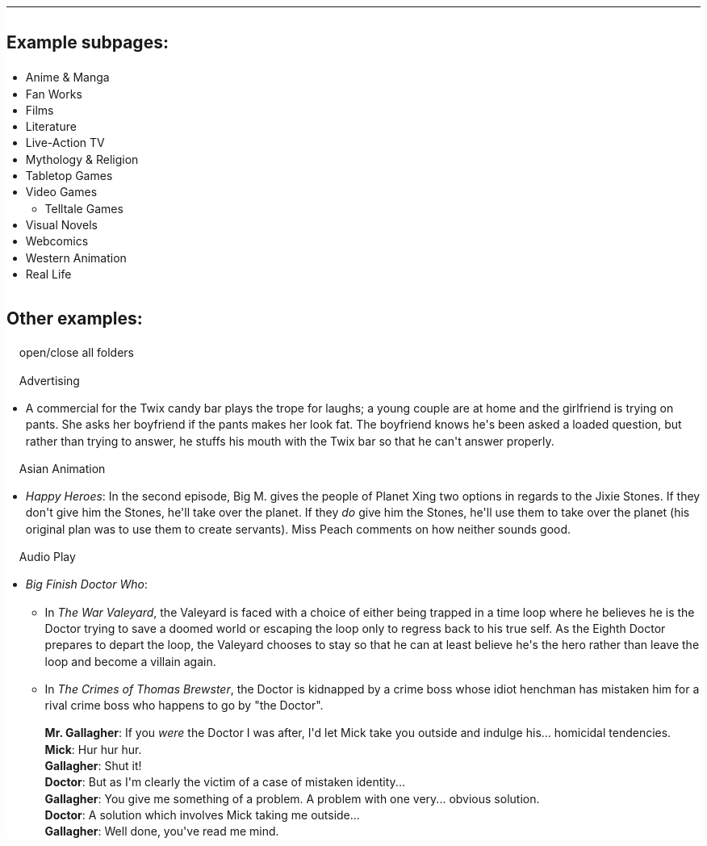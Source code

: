 ___

## Example subpages:

-   Anime & Manga
-   Fan Works
-   Films
-   Literature
-   Live-Action TV
-   Mythology & Religion
-   Tabletop Games
-   Video Games
    -   Telltale Games
-   Visual Novels
-   Webcomics
-   Western Animation
-   Real Life

## Other examples:

    open/close all folders 

    Advertising 

-   A commercial for the Twix candy bar plays the trope for laughs; a young couple are at home and the girlfriend is trying on pants. She asks her boyfriend if the pants makes her look fat. The boyfriend knows he's been asked a loaded question, but rather than trying to answer, he stuffs his mouth with the Twix bar so that he can't answer properly.

    Asian Animation 

-   _Happy Heroes_: In the second episode, Big M. gives the people of Planet Xing two options in regards to the Jixie Stones. If they don't give him the Stones, he'll take over the planet. If they _do_ give him the Stones, he'll use them to take over the planet (his original plan was to use them to create servants). Miss Peach comments on how neither sounds good.

    Audio Play 

-   _Big Finish Doctor Who_:
    -   In _The War Valeyard_, the Valeyard is faced with a choice of either being trapped in a time loop where he believes he is the Doctor trying to save a doomed world or escaping the loop only to regress back to his true self. As the Eighth Doctor prepares to depart the loop, the Valeyard chooses to stay so that he can at least believe he's the hero rather than leave the loop and become a villain again.
    -   In _The Crimes of Thomas Brewster_, the Doctor is kidnapped by a crime boss whose idiot henchman has mistaken him for a rival crime boss who happens to go by "the Doctor".
        
        **Mr. Gallagher**: If you _were_ the Doctor I was after, I'd let Mick take you outside and indulge his... homicidal tendencies.  
        **Mick**: Hur hur hur.  
        **Gallagher**: Shut it!  
        **Doctor**: But as I'm clearly the victim of a case of mistaken identity...  
        **Gallagher**: You give me something of a problem. A problem with one very... obvious solution.  
        **Doctor**: A solution which involves Mick taking me outside...  
        **Gallagher**: Well done, you've read me mind.
        